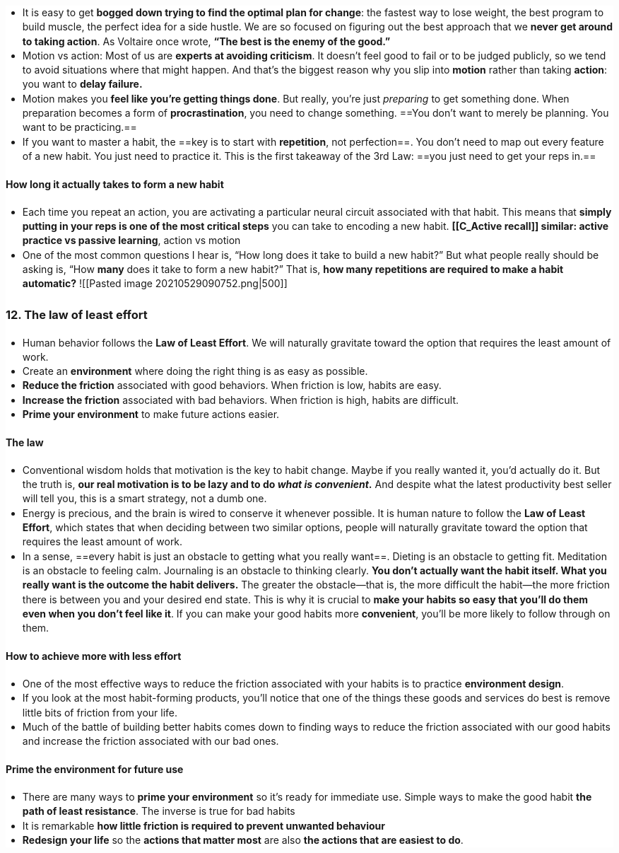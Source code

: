 - It is easy to get **bogged down trying to find the optimal plan for change**: the fastest way to lose weight, the best program to build muscle, the perfect idea for a side hustle. We are so focused on figuring out the best approach that we **never get around to taking action**. As Voltaire once wrote, **“The best is the enemy of the good.”**
- Motion vs action: Most of us are **experts at avoiding criticism**. It doesn’t feel good to fail or to be judged publicly, so we tend to avoid situations where that might happen. And that’s the biggest reason why you slip into **motion** rather than taking **action**: you want to **delay failure.**
- Motion makes you **feel like you’re getting things done**. But really, you’re just *preparing* to get something done. When preparation becomes a form of **procrastination**, you need to change something. ==You don’t want to merely be planning. You want to be practicing.==
- If you want to master a habit, the ==key is to start with **repetition**, not perfection==. You don’t need to map out every feature of a new habit. You just need to practice it. This is the first takeaway of the 3rd Law: ==you just need to get your reps in.==
#### How long it actually takes to form a new habit 
- Each time you repeat an action, you are activating a particular neural circuit associated with that habit. This means that **simply putting in your reps is one of the most critical steps** you can take to encoding a new habit. **[[C_Active recall]] similar: active practice vs passive learning**, action vs motion 
- One of the most common questions I hear is, “How long does it take to build a new habit?” But what people really should be asking is, “How **many** does it take to form a new habit?” That is, **how many repetitions are required to make a habit automatic?**
![[Pasted image 20210529090752.png|500]]

### 12. The law of least effort
- Human behavior follows the **Law of Least Effort**. We will naturally gravitate toward the option that requires the least amount of work.
- Create an **environment** where doing the right thing is as easy as possible.
- **Reduce the friction** associated with good behaviors. When friction is low, habits are easy.
- **Increase the friction** associated with bad behaviors. When friction is high, habits are difficult.
- **Prime your environment** to make future actions easier.
#### The law 
- Conventional wisdom holds that motivation is the key to habit change. Maybe if you really wanted it, you’d actually do it. But the truth is, **our real motivation is to be lazy and to do *what is convenient*.** And despite what the latest productivity best seller will tell you, this is a smart strategy, not a dumb one.
- Energy is precious, and the brain is wired to conserve it whenever possible. It is human nature to follow the **Law of Least Effort**, which states that when deciding between two similar options, people will naturally gravitate toward the option that requires the least amount of work.
- In a sense, ==every habit is just an obstacle to getting what you really want==. Dieting is an obstacle to getting fit. Meditation is an obstacle to feeling calm. Journaling is an obstacle to thinking clearly. **You don’t actually want the habit itself. What you really want is the outcome the habit delivers.** The greater the obstacle—that is, the more difficult the habit—the more friction there is between you and your desired end state. This is why it is crucial to **make your habits so easy that you’ll do them even when you don’t feel like it**. If you can make your good habits more **convenient**, you’ll be more likely to follow through on them.
#### How to achieve more with less effort 
- One of the most effective ways to reduce the friction associated with your habits is to practice **environment design**.
- If you look at the most habit-forming products, you’ll notice that one of the things these goods and services do best is remove little bits of friction from your life.
- Much of the battle of building better habits comes down to finding ways to reduce the friction associated with our good habits and increase the friction associated with our bad ones.
#### Prime the environment for future use
- There are many ways to **prime your environment** so it’s ready for immediate use. Simple ways to make the good habit **the path of least resistance**. The inverse is true for bad habits 
- It is remarkable **how little friction is required to prevent unwanted behaviour**
- **Redesign your life** so the **actions that matter most** are also **the actions that are easiest to do**.
